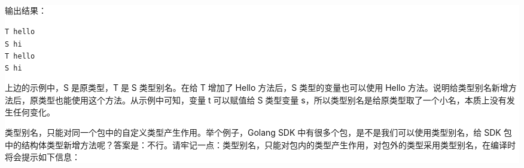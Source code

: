 输出结果：

```go
T hello
S hi
T hello
S hi
```

上边的示例中，S 是原类型，T 是 S 类型别名。在给 T 增加了 Hello 方法后，S 类型的变量也可以使用 Hello 方法。说明给类型别名新增方法后，原类型也能使用这个方法。从示例中可知，变量 t 可以赋值给 S 类型变量 s，所以类型别名是给原类型取了一个小名，本质上没有发生任何变化。

类型别名，只能对同一个包中的自定义类型产生作用。举个例子，Golang SDK 中有很多个包，是不是我们可以使用类型别名，给 SDK 包中的结构体类型新增方法呢？答案是：不行。请牢记一点：类型别名，只能对包内的类型产生作用，对包外的类型采用类型别名，在编译时将会提示如下信息：